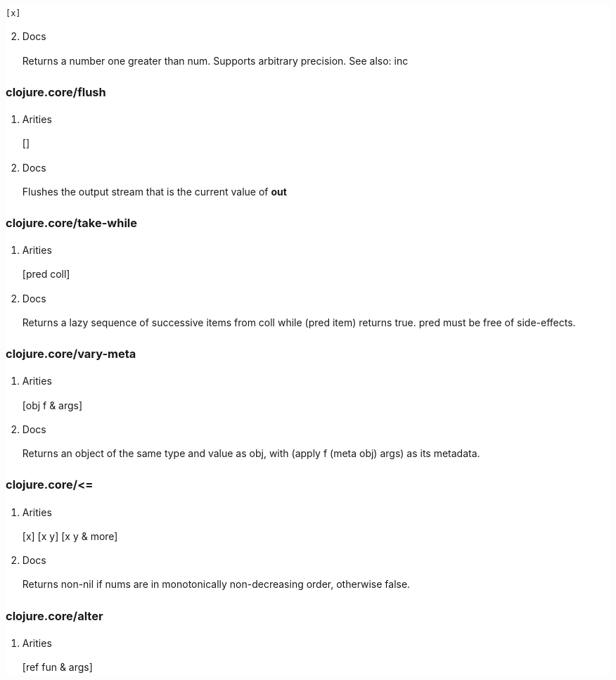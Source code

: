     [x]

2.  Docs

    Returns a number one greater than num. Supports arbitrary precision.
      See also: inc

### clojure.core/flush

1.  Arities

    []

2.  Docs

    Flushes the output stream that is the current value of
      **out**

### clojure.core/take-while

1.  Arities

    [pred coll]

2.  Docs

    Returns a lazy sequence of successive items from coll while
      (pred item) returns true. pred must be free of side-effects.

### clojure.core/vary-meta

1.  Arities

    [obj f & args]

2.  Docs

    Returns an object of the same type and value as obj, with
      (apply f (meta obj) args) as its metadata.

### clojure.core/<=

1.  Arities

    [x]
    [x y]
    [x y & more]

2.  Docs

    Returns non-nil if nums are in monotonically non-decreasing order,
      otherwise false.

### clojure.core/alter

1.  Arities

    [ref fun & args]
